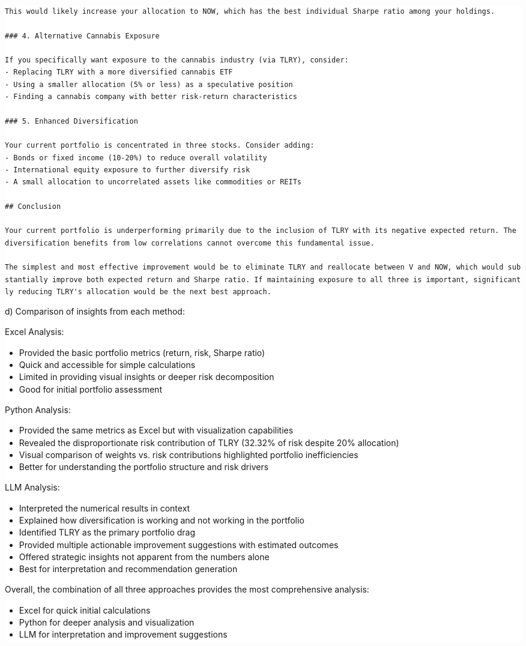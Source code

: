 ```
This would likely increase your allocation to NOW, which has the best individual Sharpe ratio among your holdings.

### 4. Alternative Cannabis Exposure

If you specifically want exposure to the cannabis industry (via TLRY), consider:
- Replacing TLRY with a more diversified cannabis ETF
- Using a smaller allocation (5% or less) as a speculative position
- Finding a cannabis company with better risk-return characteristics

### 5. Enhanced Diversification

Your current portfolio is concentrated in three stocks. Consider adding:
- Bonds or fixed income (10-20%) to reduce overall volatility
- International equity exposure to further diversify risk
- A small allocation to uncorrelated assets like commodities or REITs

## Conclusion

Your current portfolio is underperforming primarily due to the inclusion of TLRY with its negative expected return. The diversification benefits from low correlations cannot overcome this fundamental issue.

The simplest and most effective improvement would be to eliminate TLRY and reallocate between V and NOW, which would substantially improve both expected return and Sharpe ratio. If maintaining exposure to all three is important, significantly reducing TLRY's allocation would be the next best approach.
```

d) Comparison of insights from each method:

Excel Analysis:
- Provided the basic portfolio metrics (return, risk, Sharpe ratio)
- Quick and accessible for simple calculations
- Limited in providing visual insights or deeper risk decomposition
- Good for initial portfolio assessment

Python Analysis:
- Provided the same metrics as Excel but with visualization capabilities
- Revealed the disproportionate risk contribution of TLRY (32.32% of risk despite 20% allocation)
- Visual comparison of weights vs. risk contributions highlighted portfolio inefficiencies
- Better for understanding the portfolio structure and risk drivers

LLM Analysis:
- Interpreted the numerical results in context
- Explained how diversification is working and not working in the portfolio
- Identified TLRY as the primary portfolio drag
- Provided multiple actionable improvement suggestions with estimated outcomes
- Offered strategic insights not apparent from the numbers alone
- Best for interpretation and recommendation generation

Overall, the combination of all three approaches provides the most comprehensive analysis:
- Excel for quick initial calculations
- Python for deeper analysis and visualization
- LLM for interpretation and improvement suggestions
